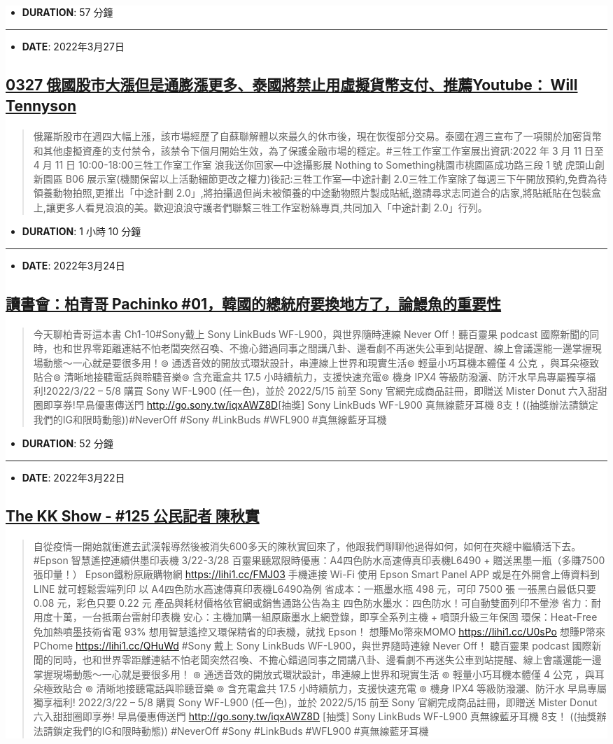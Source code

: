 - **DURATION**: 57 分鐘

----------

- **DATE**: 2022年3月27日

## [0327 俄國股市大漲但是通膨漲更多、泰國將禁止用虛擬貨幣支付、推薦Youtube： Will Tennyson](https://podcasts.apple.com/tw/podcast/0327-%E4%BF%84%E5%9C%8B%E8%82%A1%E5%B8%82%E5%A4%A7%E6%BC%B2%E4%BD%86%E6%98%AF%E9%80%9A%E8%86%A8%E6%BC%B2%E6%9B%B4%E5%A4%9A-%E6%B3%B0%E5%9C%8B%E5%B0%87%E7%A6%81%E6%AD%A2%E7%94%A8%E8%99%9B%E6%93%AC%E8%B2%A8%E5%B9%A3%E6%94%AF%E4%BB%98-%E6%8E%A8%E8%96%A6youtube-will-tennyson/id1106847606?i=1000555361416)

> 俄羅斯股市在週四大幅上漲，該市場經歷了自蘇聯解體以來最久的休市後，現在恢復部分交易。泰國在週三宣布了一項關於加密貨幣和其他虛擬資產的支付禁令，該禁令下個月開始生效，為了保護金融市場的穩定。#三牲工作室工作室展出資訊:2022 年 3 月 11 日至 4 月 11 日 10:00-18:00三牲工作室工作室 浪我送你回家—中途攝影展 Nothing to Something桃園市桃園區成功路三段 1 號 虎頭山創新園區 B06 展示室(機關保留以上活動細節更改之權力)後記:三牲工作室—中途計劃 2.0三牲工作室除了每週三下午開放預約,免費為待領養動物拍照,更推出「中途計劃 2.0」,將拍攝過但尚未被領養的中途動物照片製成貼紙,邀請尋求志同道合的店家,將貼紙貼在包裝盒上,讓更多人看見浪浪的美。歡迎浪浪守護者們聯繫三牲工作室粉絲專頁,共同加入「中途計劃 2.0」行列。

- **DURATION**: 1 小時 10 分鐘

----------

- **DATE**: 2022年3月24日

## [讀書會：柏青哥 Pachinko #01，韓國的總統府要換地方了，論鰻魚的重要性](https://podcasts.apple.com/tw/podcast/%E8%AE%80%E6%9B%B8%E6%9C%83-%E6%9F%8F%E9%9D%92%E5%93%A5-pachinko-01-%E9%9F%93%E5%9C%8B%E7%9A%84%E7%B8%BD%E7%B5%B1%E5%BA%9C%E8%A6%81%E6%8F%9B%E5%9C%B0%E6%96%B9%E4%BA%86-%E8%AB%96%E9%B0%BB%E9%AD%9A%E7%9A%84%E9%87%8D%E8%A6%81%E6%80%A7/id1106847606?i=1000555108053)

> 今天聊柏青哥這本書 Ch1-10#Sony戴上 Sony LinkBuds WF-L900，與世界隨時連線 Never Off！聽百靈果 podcast 國際新聞的同時，也和世界零距離連結不怕老闆突然召喚、不擔心錯過同事之間講八卦、邊看劇不再迷失公車到站提醒、線上會議還能一邊掌握現場動態～一心就是要很多用！⊚ 通透音效的開放式環狀設計，串連線上世界和現實生活⊚ 輕量小巧耳機本體僅 4 公克 ，與耳朵極致貼合⊚ 清晰地接聽電話與聆聽音樂⊚ 含充電盒共 17.5 小時續航力，支援快速充電⊚ 機身 IPX4 等級防潑灑、防汗水早鳥專屬獨享福利!2022/3/22 – 5/8 購買 Sony WF-L900 (任一色)，並於 2022/5/15 前至 Sony 官網完成商品註冊，即贈送 Mister Donut 六入甜甜圈即享券!早鳥優惠傳送門 <http://go.sony.tw/iqxAWZ8D>[抽獎] Sony LinkBuds WF-L900 真無線藍牙耳機 8支！((抽獎辦法請鎖定我們的IG和限時動態))#NeverOff #Sony #LinkBuds #WFL900 #真無線藍牙耳機

- **DURATION**: 52 分鐘

----------

- **DATE**: 2022年3月22日

## [The KK Show - #125 公民記者 陳秋實](https://podcasts.apple.com/tw/podcast/the-kk-show-125-%E5%85%AC%E6%B0%91%E8%A8%98%E8%80%85-%E9%99%B3%E7%A7%8B%E5%AF%A6/id1106847606?i=1000554858344)

> 自從疫情一開始就衝進去武漢報導然後被消失600多天的陳秋實回來了，他跟我們聊聊他過得如何，如何在夾縫中繼續活下去。#Epson 智慧遙控連續供墨印表機 3/22-3/28 百靈果聽眾限時優惠：A4四色防水高速傳真印表機L6490 + 贈送黑墨一瓶（多賺7500張印量！） Epson鐵粉原廠購物網 <https://lihi1.cc/FMJ03> 手機連接 Wi-Fi 使用 Epson Smart Panel APP 或是在外開會上傳資料到 LINE 就可輕鬆雲端列印 以 A4四色防水高速傳真印表機L6490為例 省成本：一瓶墨水瓶 498 元，可印 7500 張 一張黑白最低只要 0.08 元，彩色只要 0.22 元 產品與耗材價格依官網或銷售通路公告為主 四色防水墨水：四色防水！可自動雙面列印不暈滲 省力：耐用度十萬，一台抵兩台雷射印表機 安心：主機加購一組原廠墨水上網登錄，即享全系列主機 + 噴頭升級三年保固 環保：Heat-Free 免加熱噴墨技術省電 93% 想用智慧遙控又環保精省的印表機，就找 Epson！ 想賺Mo幣來MOMO <https://lihi1.cc/U0sPo> 想賺P幣來PChome <https://lihi1.cc/QHuWd> #Sony 戴上 Sony LinkBuds WF-L900，與世界隨時連線 Never Off！ 聽百靈果 podcast 國際新聞的同時，也和世界零距離連結不怕老闆突然召喚、不擔心錯過同事之間講八卦、邊看劇不再迷失公車到站提醒、線上會議還能一邊掌握現場動態～一心就是要很多用！ ⊚ 通透音效的開放式環狀設計，串連線上世界和現實生活 ⊚ 輕量小巧耳機本體僅 4 公克 ，與耳朵極致貼合 ⊚ 清晰地接聽電話與聆聽音樂 ⊚ 含充電盒共 17.5 小時續航力，支援快速充電 ⊚ 機身 IPX4 等級防潑灑、防汗水 早鳥專屬獨享福利! 2022/3/22 – 5/8 購買 Sony WF-L900 (任一色)，並於 2022/5/15 前至 Sony 官網完成商品註冊，即贈送 Mister Donut 六入甜甜圈即享券! 早鳥優惠傳送門 <http://go.sony.tw/iqxAWZ8D> [抽獎] Sony LinkBuds WF-L900 真無線藍牙耳機 8支！ ((抽獎辦法請鎖定我們的IG和限時動態)) #NeverOff #Sony #LinkBuds #WFL900 #真無線藍牙耳機

